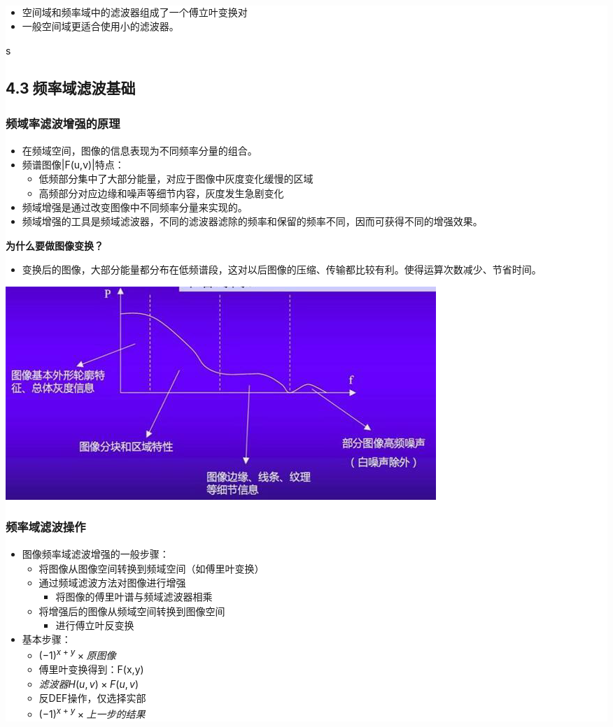 - 空间域和频率域中的滤波器组成了一个傅立叶变换对
- 一般空间域更适合使用小的滤波器。

s

## 4.3 频率域滤波基础

### 频域率滤波增强的原理

- 在频域空间，图像的信息表现为不同频率分量的组合。
- 频谱图像|F(u,v)|特点：
  - 低频部分集中了大部分能量，对应于图像中灰度变化缓慢的区域
  - 高频部分对应边缘和噪声等细节内容，灰度发生急剧变化
- 频域增强是通过改变图像中不同频率分量来实现的。
- 频域增强的工具是频域滤波器，不同的滤波器滤除的频率和保留的频率不同，因而可获得不同的增强效果。

**为什么要做图像变换？**

- 变换后的图像，大部分能量都分布在低频谱段，这对以后图像的压缩、传输都比较有利。使得运算次数减少、节省时间。

![1544238731131](数字图像.assets/1544238731131.png)

### 频率域滤波操作

- 图像频率域滤波增强的一般步骤：
  - 将图像从图像空间转换到频域空间（如傅里叶变换）
  - 通过频域滤波方法对图像进行增强
    - 将图像的傅里叶谱与频域滤波器相乘
  - 将增强后的图像从频域空间转换到图像空间
    - 进行傅立叶反变换
- 基本步骤：
  - $(-1)^{x+y}\times 原图像$
  - 傅里叶变换得到：F(x,y)
  - $滤波器H(u,v)\times F(u,v)$
  - 反DEF操作，仅选择实部
  - $(-1)^{x+y}\times 上一步的结果$
